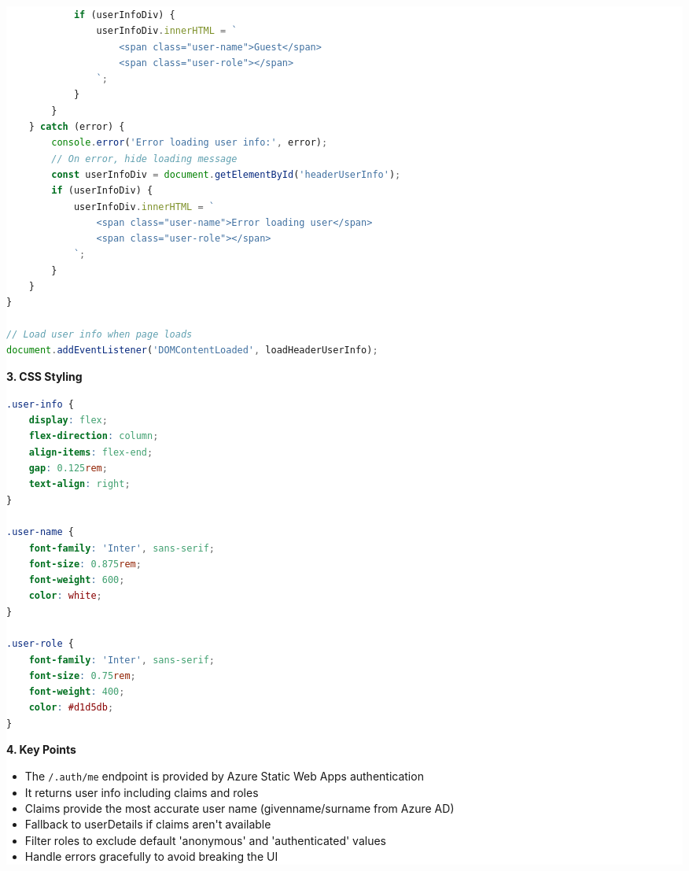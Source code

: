 ```javascript
            if (userInfoDiv) {
                userInfoDiv.innerHTML = `
                    <span class="user-name">Guest</span>
                    <span class="user-role"></span>
                `;
            }
        }
    } catch (error) {
        console.error('Error loading user info:', error);
        // On error, hide loading message
        const userInfoDiv = document.getElementById('headerUserInfo');
        if (userInfoDiv) {
            userInfoDiv.innerHTML = `
                <span class="user-name">Error loading user</span>
                <span class="user-role"></span>
            `;
        }
    }
}

// Load user info when page loads
document.addEventListener('DOMContentLoaded', loadHeaderUserInfo);
```

**3. CSS Styling**
```css
.user-info {
    display: flex;
    flex-direction: column;
    align-items: flex-end;
    gap: 0.125rem;
    text-align: right;
}

.user-name {
    font-family: 'Inter', sans-serif;
    font-size: 0.875rem;
    font-weight: 600;
    color: white;
}

.user-role {
    font-family: 'Inter', sans-serif;
    font-size: 0.75rem;
    font-weight: 400;
    color: #d1d5db;
}
```

**4. Key Points**
- The `/.auth/me` endpoint is provided by Azure Static Web Apps authentication
- It returns user info including claims and roles
- Claims provide the most accurate user name (givenname/surname from Azure AD)
- Fallback to userDetails if claims aren't available
- Filter roles to exclude default 'anonymous' and 'authenticated' values
- Handle errors gracefully to avoid breaking the UI
